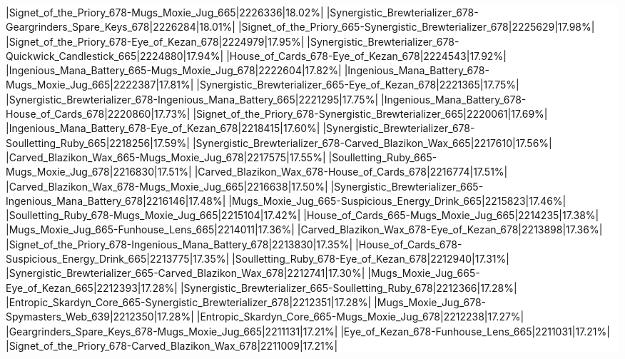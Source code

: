 |Signet_of_the_Priory_678-Mugs_Moxie_Jug_665|2226336|18.02%|
|Synergistic_Brewterializer_678-Geargrinders_Spare_Keys_678|2226284|18.01%|
|Signet_of_the_Priory_665-Synergistic_Brewterializer_678|2225629|17.98%|
|Signet_of_the_Priory_678-Eye_of_Kezan_678|2224979|17.95%|
|Synergistic_Brewterializer_678-Quickwick_Candlestick_665|2224880|17.94%|
|House_of_Cards_678-Eye_of_Kezan_678|2224543|17.92%|
|Ingenious_Mana_Battery_665-Mugs_Moxie_Jug_678|2222604|17.82%|
|Ingenious_Mana_Battery_678-Mugs_Moxie_Jug_665|2222387|17.81%|
|Synergistic_Brewterializer_665-Eye_of_Kezan_678|2221365|17.75%|
|Synergistic_Brewterializer_678-Ingenious_Mana_Battery_665|2221295|17.75%|
|Ingenious_Mana_Battery_678-House_of_Cards_678|2220860|17.73%|
|Signet_of_the_Priory_678-Synergistic_Brewterializer_665|2220061|17.69%|
|Ingenious_Mana_Battery_678-Eye_of_Kezan_678|2218415|17.60%|
|Synergistic_Brewterializer_678-Soulletting_Ruby_665|2218256|17.59%|
|Synergistic_Brewterializer_678-Carved_Blazikon_Wax_665|2217610|17.56%|
|Carved_Blazikon_Wax_665-Mugs_Moxie_Jug_678|2217575|17.55%|
|Soulletting_Ruby_665-Mugs_Moxie_Jug_678|2216830|17.51%|
|Carved_Blazikon_Wax_678-House_of_Cards_678|2216774|17.51%|
|Carved_Blazikon_Wax_678-Mugs_Moxie_Jug_665|2216638|17.50%|
|Synergistic_Brewterializer_665-Ingenious_Mana_Battery_678|2216146|17.48%|
|Mugs_Moxie_Jug_665-Suspicious_Energy_Drink_665|2215823|17.46%|
|Soulletting_Ruby_678-Mugs_Moxie_Jug_665|2215104|17.42%|
|House_of_Cards_665-Mugs_Moxie_Jug_665|2214235|17.38%|
|Mugs_Moxie_Jug_665-Funhouse_Lens_665|2214011|17.36%|
|Carved_Blazikon_Wax_678-Eye_of_Kezan_678|2213898|17.36%|
|Signet_of_the_Priory_678-Ingenious_Mana_Battery_678|2213830|17.35%|
|House_of_Cards_678-Suspicious_Energy_Drink_665|2213775|17.35%|
|Soulletting_Ruby_678-Eye_of_Kezan_678|2212940|17.31%|
|Synergistic_Brewterializer_665-Carved_Blazikon_Wax_678|2212741|17.30%|
|Mugs_Moxie_Jug_665-Eye_of_Kezan_665|2212393|17.28%|
|Synergistic_Brewterializer_665-Soulletting_Ruby_678|2212366|17.28%|
|Entropic_Skardyn_Core_665-Synergistic_Brewterializer_678|2212351|17.28%|
|Mugs_Moxie_Jug_678-Spymasters_Web_639|2212350|17.28%|
|Entropic_Skardyn_Core_665-Mugs_Moxie_Jug_678|2212238|17.27%|
|Geargrinders_Spare_Keys_678-Mugs_Moxie_Jug_665|2211131|17.21%|
|Eye_of_Kezan_678-Funhouse_Lens_665|2211031|17.21%|
|Signet_of_the_Priory_678-Carved_Blazikon_Wax_678|2211009|17.21%|
